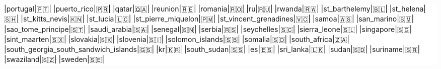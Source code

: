   |portugal|🇵🇹|
  |puerto_rico|🇵🇷|
  |qatar|🇶🇦|
  |reunion|🇷🇪|
  |romania|🇷🇴|
  |ru|🇷🇺|
  |rwanda|🇷🇼|
  |st_barthelemy|🇧🇱|
  |st_helena|🇸🇭|
  |st_kitts_nevis|🇰🇳|
  |st_lucia|🇱🇨|
  |st_pierre_miquelon|🇵🇲|
  |st_vincent_grenadines|🇻🇨|
  |samoa|🇼🇸|
  |san_marino|🇸🇲|
  |sao_tome_principe|🇸🇹|
  |saudi_arabia|🇸🇦|
  |senegal|🇸🇳|
  |serbia|🇷🇸|
  |seychelles|🇸🇨|
  |sierra_leone|🇸🇱|
  |singapore|🇸🇬|
  |sint_maarten|🇸🇽|
  |slovakia|🇸🇰|
  |slovenia|🇸🇮|
  |solomon_islands|🇸🇧|
  |somalia|🇸🇴|
  |south_africa|🇿🇦|
  |south_georgia_south_sandwich_islands|🇬🇸|
  |kr|🇰🇷|
  |south_sudan|🇸🇸|
  |es|🇪🇸|
  |sri_lanka|🇱🇰|
  |sudan|🇸🇩|
  |suriname|🇸🇷|
  |swaziland|🇸🇿|
  |sweden|🇸🇪|